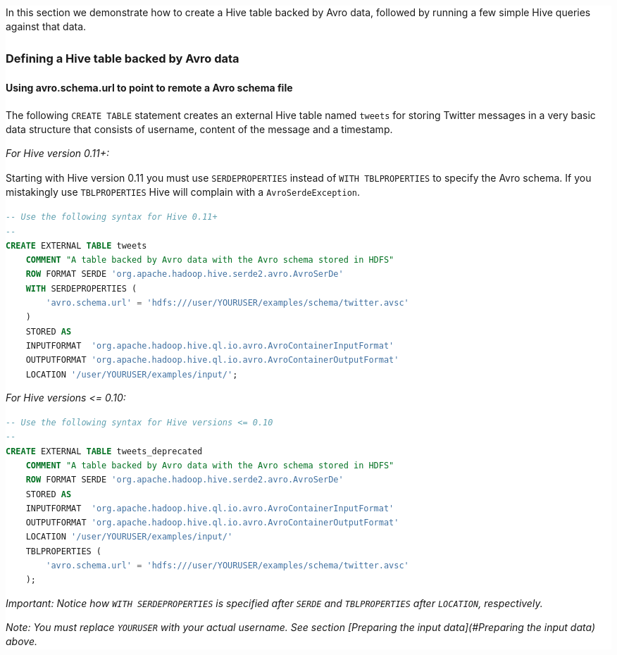 In this section we demonstrate how to create a Hive table backed by Avro data, followed by running a few simple Hive
queries against that data.


### Defining a Hive table backed by Avro data

#### Using avro.schema.url to point to remote a Avro schema file

The following `CREATE TABLE` statement creates an external Hive table named `tweets` for storing Twitter messages
in a very basic data structure that consists of username, content of the message and a timestamp.

*For Hive version 0.11+:*

Starting with Hive version 0.11 you must use `SERDEPROPERTIES` instead of `WITH TBLPROPERTIES` to specify the Avro
schema.  If you mistakingly use `TBLPROPERTIES` Hive will complain with a `AvroSerdeException`.

```sql
-- Use the following syntax for Hive 0.11+
--
CREATE EXTERNAL TABLE tweets
    COMMENT "A table backed by Avro data with the Avro schema stored in HDFS"
    ROW FORMAT SERDE 'org.apache.hadoop.hive.serde2.avro.AvroSerDe'
    WITH SERDEPROPERTIES (
        'avro.schema.url' = 'hdfs:///user/YOURUSER/examples/schema/twitter.avsc'
    )
    STORED AS
    INPUTFORMAT  'org.apache.hadoop.hive.ql.io.avro.AvroContainerInputFormat'
    OUTPUTFORMAT 'org.apache.hadoop.hive.ql.io.avro.AvroContainerOutputFormat'
    LOCATION '/user/YOURUSER/examples/input/';
```

*For Hive versions <= 0.10:*

```sql
-- Use the following syntax for Hive versions <= 0.10
--
CREATE EXTERNAL TABLE tweets_deprecated
    COMMENT "A table backed by Avro data with the Avro schema stored in HDFS"
    ROW FORMAT SERDE 'org.apache.hadoop.hive.serde2.avro.AvroSerDe'
    STORED AS
    INPUTFORMAT  'org.apache.hadoop.hive.ql.io.avro.AvroContainerInputFormat'
    OUTPUTFORMAT 'org.apache.hadoop.hive.ql.io.avro.AvroContainerOutputFormat'
    LOCATION '/user/YOURUSER/examples/input/'
    TBLPROPERTIES (
        'avro.schema.url' = 'hdfs:///user/YOURUSER/examples/schema/twitter.avsc'
    );
```

_Important: Notice how `WITH SERDEPROPERTIES` is specified after `SERDE` and `TBLPROPERTIES` after `LOCATION`, respectively._

_Note: You must replace `YOURUSER` with your actual username._
_See section [Preparing the input data](#Preparing the input data) above._

